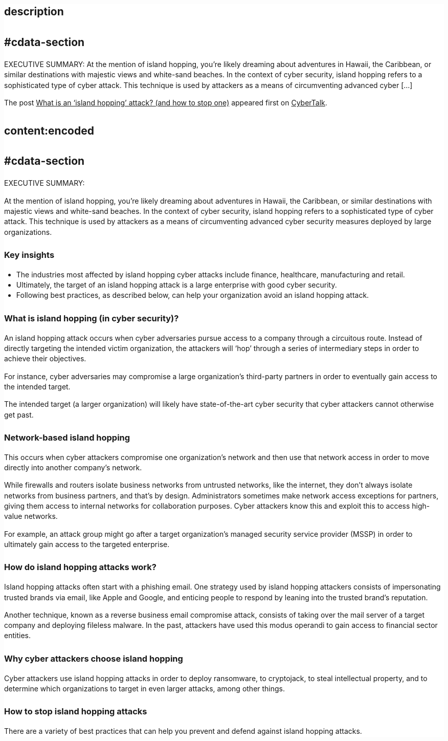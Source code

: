 ## description
## #cdata-section
<p>EXECUTIVE SUMMARY: At the mention of island hopping, you&#8217;re likely dreaming about adventures in Hawaii, the Caribbean, or similar destinations with majestic views and white-sand beaches. In the context of cyber security, island hopping refers to a sophisticated type of cyber attack. This technique is used by attackers as a means of circumventing advanced cyber [&#8230;]</p>
<p>The post <a rel="nofollow" href="https://www.cybertalk.org/2023/04/06/what-is-an-island-hopping-attack-and-how-to-stop-one/">What is an &#8216;island hopping&#8217; attack? (and how to stop one)</a> appeared first on <a rel="nofollow" href="https://www.cybertalk.org">CyberTalk</a>.</p>

## content:encoded
## #cdata-section
<p>EXECUTIVE SUMMARY:</p>
<p>At the mention of island hopping, you&#8217;re likely dreaming about adventures in Hawaii, the Caribbean, or similar destinations with majestic views and white-sand beaches. In the context of cyber security, island hopping refers to a sophisticated type of cyber attack. This technique is used by attackers as a means of circumventing advanced cyber security measures deployed by large organizations.</p>
<h3><b>Key insights</b></h3>
<ul>
<li aria-level="1">The industries most affected by island hopping cyber attacks include finance, healthcare, manufacturing and retail.</li>
<li aria-level="1">Ultimately, the target of an island hopping attack is a large enterprise with good cyber security.</li>
<li aria-level="1">Following best practices, as described below, can help your organization avoid an island hopping attack.</li>
</ul>
<h3><b>What is island hopping (in cyber security)? </b></h3>
<p>An island hopping attack occurs when cyber adversaries pursue access to a company through a circuitous route. Instead of directly targeting the intended victim organization, the attackers will &#8216;hop&#8217; through a series of intermediary steps in order to achieve their objectives.</p>
<p>For instance, cyber adversaries may compromise a large organization&#8217;s third-party partners in order to eventually gain access to the intended target.</p>
<p>The intended target (a larger organization) will likely have state-of-the-art cyber security that cyber attackers cannot otherwise get past.</p>
<h3><b>Network-based island hopping</b><b><br />
</b></h3>
<p>This occurs when cyber attackers compromise one organization&#8217;s network and then use that network access in order to move directly into another company&#8217;s network.</p>
<p>While firewalls and routers isolate business networks from untrusted networks, like the internet, they don&#8217;t always isolate networks from business partners, and that&#8217;s by design. Administrators sometimes make network access exceptions for partners, giving them access to internal networks for collaboration purposes. Cyber attackers know this and exploit this to access high-value networks.</p>
<p>For example, an attack group might go after a target organization&#8217;s managed security service provider (MSSP) in order to ultimately gain access to the targeted enterprise.</p>
<h3><b>How do island hopping attacks work? </b></h3>
<p>Island hopping attacks often start with a phishing email. One strategy used by island hopping attackers consists of impersonating trusted brands via email, like Apple and Google, and enticing people to respond by leaning into the trusted brand&#8217;s reputation.</p>
<p>Another technique, known as a reverse business email compromise attack, consists of taking over the mail server of a target company and deploying fileless malware. In the past, attackers have used this modus operandi to gain access to financial sector entities.</p>
<h3><b>Why cyber attackers choose island hopping</b></h3>
<p>Cyber attackers use island hopping attacks in order to deploy ransomware, to cryptojack, to steal intellectual property, and to determine which organizations to target in even larger attacks, among other things.</p>
<h3><b>How to stop island hopping attacks </b></h3>
<p>There are a variety of best practices that can help you prevent and defend against island hopping attacks.</p>